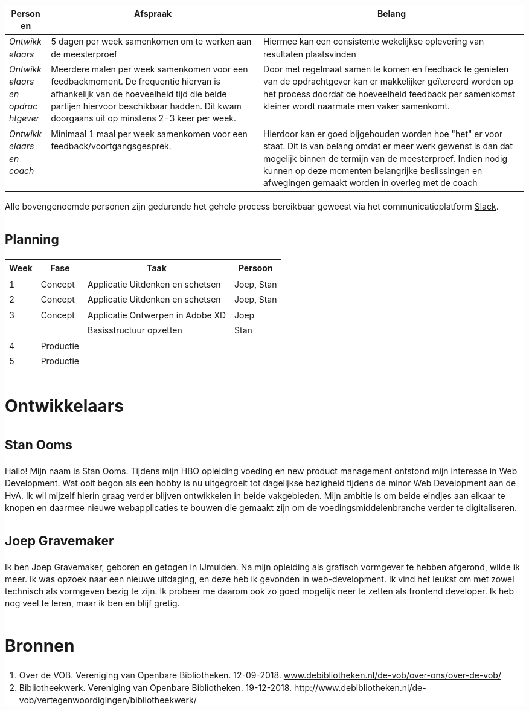 | Personen | Afspraak | Belang  |
| ------ | ------ | ------ |
| _Ontwikkelaars_ | 5 dagen per week samenkomen om te werken aan de meesterproef | Hiermee kan een consistente wekelijkse oplevering van resultaten plaatsvinden |
| _Ontwikkelaars en opdrachtgever_ | Meerdere malen per week samenkomen voor een feedbackmoment. De frequentie hiervan is afhankelijk van de hoeveelheid tijd die beide partijen hiervoor beschikbaar hadden. Dit kwam doorgaans uit op minstens 2-3 keer per week. | Door met regelmaat samen te komen en feedback te genieten van de opdrachtgever kan er makkelijker geïtereerd worden op het process doordat de hoeveelheid feedback per samenkomst kleiner wordt naarmate men vaker samenkomt.
| _Ontwikkelaars en coach_ | Minimaal 1 maal per week samenkomen voor een feedback/voortgangsgesprek. | Hierdoor kan er goed bijgehouden worden hoe "het" er voor staat. Dit is van belang omdat er meer werk gewenst is dan dat mogelijk binnen de termijn van de meesterproef. Indien nodig kunnen op deze momenten belangrijke beslissingen en afwegingen gemaakt worden in overleg met de coach |

Alle bovengenoemde personen zijn gedurende het gehele process bereikbaar geweest via het communicatieplatform
[Slack](https://www.slack.com).

## Planning

| Week | Fase | Taak |Persoon  |
| ------ | ------ | ------ | ------ |
|1| Concept | Applicatie Uitdenken en schetsen | Joep, Stan ||
|2| Concept |Applicatie Uitdenken en schetsen| Joep, Stan | |
|3| Concept | Applicatie Ontwerpen in Adobe XD| Joep ||
||| Basisstructuur opzetten| Stan |  
|4| Productie || ||
|5| Productie || ||

# Ontwikkelaars
## Stan Ooms

Hallo! Mijn naam is Stan Ooms. Tijdens mijn HBO opleiding voeding en new product management ontstond mijn interesse in Web Development. Wat ooit begon als een hobby is nu uitgegroeit tot dagelijkse bezigheid tijdens de minor Web Development aan de HvA. Ik wil mijzelf hierin graag verder blijven ontwikkelen in beide vakgebieden. Mijn ambitie is om beide eindjes aan elkaar te knopen en daarmee nieuwe webapplicaties te bouwen die gemaakt zijn om de voedingsmiddelenbranche verder te digitaliseren.

## Joep Gravemaker
Ik ben Joep Gravemaker, geboren en getogen in IJmuiden. Na mijn opleiding als grafisch vormgever te hebben afgerond, wilde ik meer. Ik was opzoek naar een nieuwe uitdaging, en deze heb ik gevonden in web-development. Ik vind het leukst om met zowel technisch als vormgeven bezig te zijn. Ik probeer me daarom ook zo goed mogelijk neer te zetten als frontend developer. Ik heb nog veel te leren, maar ik ben en blijf gretig.

# Bronnen
1. Over de VOB. Vereniging van Openbare Bibliotheken. 12-09-2018. www.debibliotheken.nl/de-vob/over-ons/over-de-vob/
2. Bibliotheekwerk. Vereniging van Openbare Bibliotheken. 19-12-2018. http://www.debibliotheken.nl/de-vob/vertegenwoordigingen/bibliotheekwerk/
